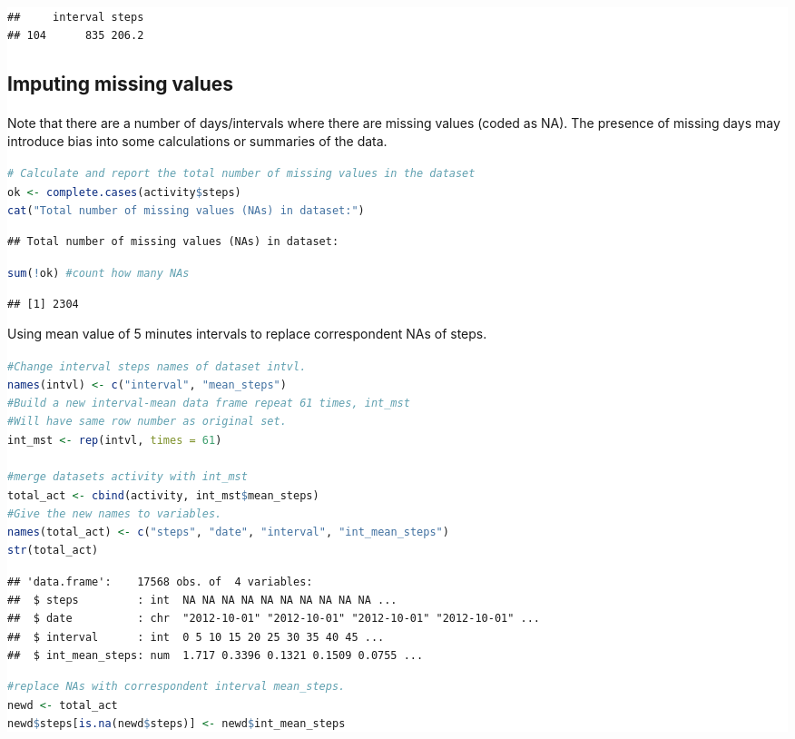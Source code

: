```
##     interval steps
## 104      835 206.2
```


## Imputing missing values
Note that there are a number of days/intervals where there are missing values (coded as NA). The presence of missing days may introduce bias into some calculations or summaries of the data.

```r
# Calculate and report the total number of missing values in the dataset
ok <- complete.cases(activity$steps)
cat("Total number of missing values (NAs) in dataset:")
```

```
## Total number of missing values (NAs) in dataset:
```

```r
sum(!ok) #count how many NAs
```

```
## [1] 2304
```
Using mean value of 5 minutes intervals to replace correspondent NAs of steps.


```r
#Change interval steps names of dataset intvl.
names(intvl) <- c("interval", "mean_steps")
#Build a new interval-mean data frame repeat 61 times, int_mst
#Will have same row number as original set.
int_mst <- rep(intvl, times = 61)

#merge datasets activity with int_mst
total_act <- cbind(activity, int_mst$mean_steps)
#Give the new names to variables.
names(total_act) <- c("steps", "date", "interval", "int_mean_steps")
str(total_act)
```

```
## 'data.frame':	17568 obs. of  4 variables:
##  $ steps         : int  NA NA NA NA NA NA NA NA NA NA ...
##  $ date          : chr  "2012-10-01" "2012-10-01" "2012-10-01" "2012-10-01" ...
##  $ interval      : int  0 5 10 15 20 25 30 35 40 45 ...
##  $ int_mean_steps: num  1.717 0.3396 0.1321 0.1509 0.0755 ...
```

```r
#replace NAs with correspondent interval mean_steps.
newd <- total_act
newd$steps[is.na(newd$steps)] <- newd$int_mean_steps
```
